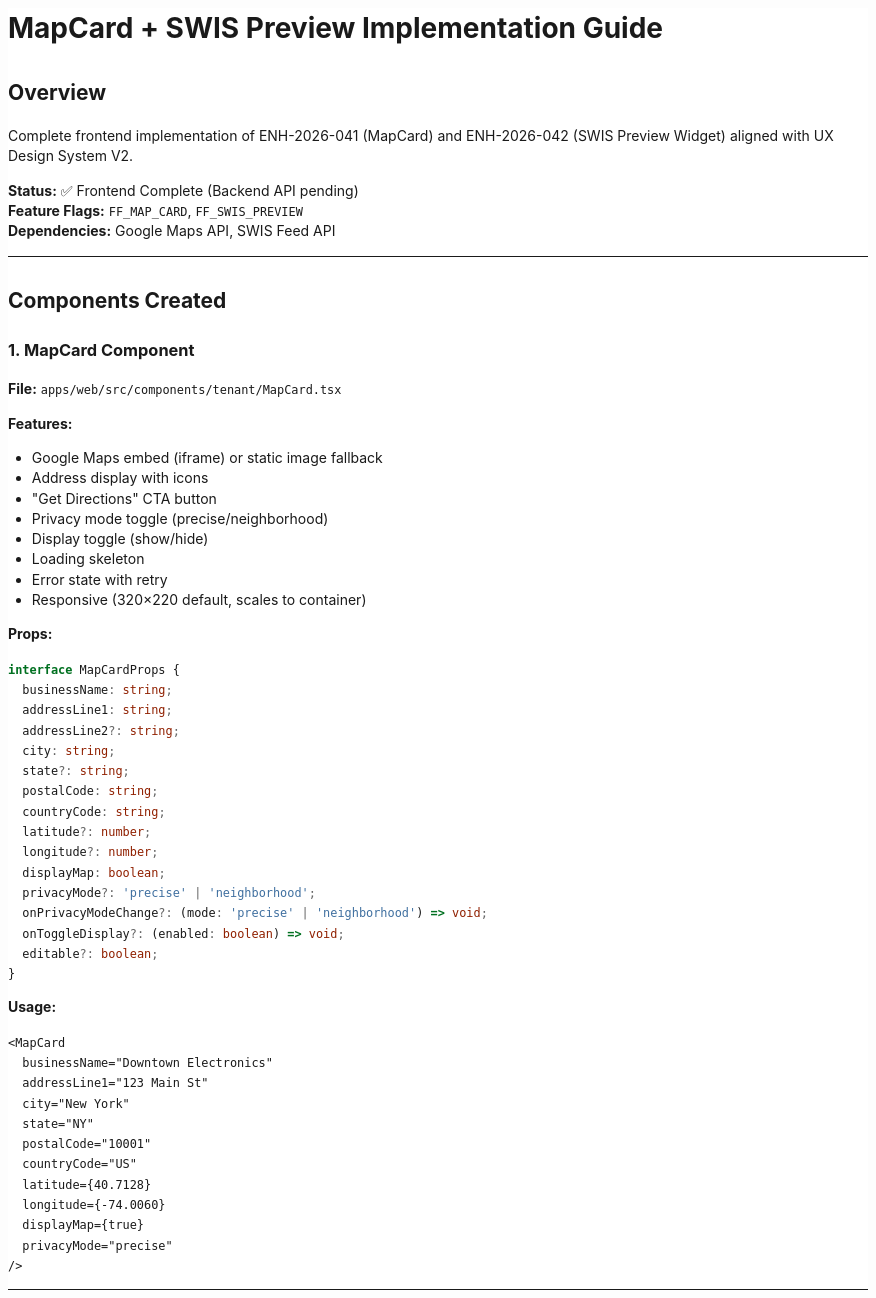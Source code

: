 # MapCard + SWIS Preview Implementation Guide

## Overview
Complete frontend implementation of ENH-2026-041 (MapCard) and ENH-2026-042 (SWIS Preview Widget) aligned with UX Design System V2.

**Status:** ✅ Frontend Complete (Backend API pending)  
**Feature Flags:** `FF_MAP_CARD`, `FF_SWIS_PREVIEW`  
**Dependencies:** Google Maps API, SWIS Feed API

---

## Components Created

### 1. MapCard Component
**File:** `apps/web/src/components/tenant/MapCard.tsx`

**Features:**
- Google Maps embed (iframe) or static image fallback
- Address display with icons
- "Get Directions" CTA button
- Privacy mode toggle (precise/neighborhood)
- Display toggle (show/hide)
- Loading skeleton
- Error state with retry
- Responsive (320×220 default, scales to container)

**Props:**
```typescript
interface MapCardProps {
  businessName: string;
  addressLine1: string;
  addressLine2?: string;
  city: string;
  state?: string;
  postalCode: string;
  countryCode: string;
  latitude?: number;
  longitude?: number;
  displayMap: boolean;
  privacyMode?: 'precise' | 'neighborhood';
  onPrivacyModeChange?: (mode: 'precise' | 'neighborhood') => void;
  onToggleDisplay?: (enabled: boolean) => void;
  editable?: boolean;
}
```

**Usage:**
```tsx
<MapCard
  businessName="Downtown Electronics"
  addressLine1="123 Main St"
  city="New York"
  state="NY"
  postalCode="10001"
  countryCode="US"
  latitude={40.7128}
  longitude={-74.0060}
  displayMap={true}
  privacyMode="precise"
/>
```

---